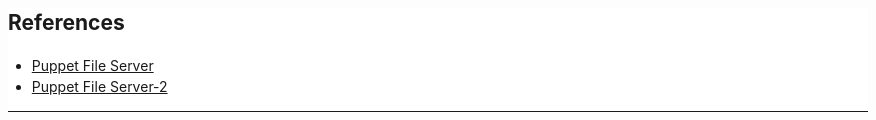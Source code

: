
## **References**

- [Puppet File Server](https://www.tutorialspoint.com/puppet/puppet_file_server.htm)
- [Puppet File Server-2](https://www.javatpoint.com/puppet-file-server)

---